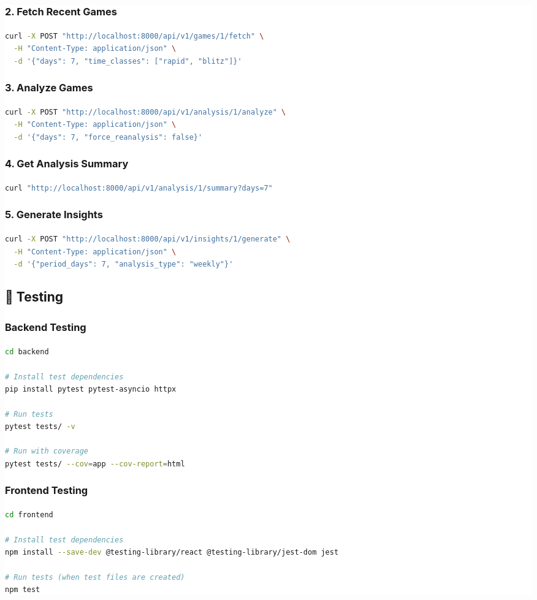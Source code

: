 ### 2. Fetch Recent Games

```bash
curl -X POST "http://localhost:8000/api/v1/games/1/fetch" \
  -H "Content-Type: application/json" \
  -d '{"days": 7, "time_classes": ["rapid", "blitz"]}'
```

### 3. Analyze Games

```bash
curl -X POST "http://localhost:8000/api/v1/analysis/1/analyze" \
  -H "Content-Type: application/json" \
  -d '{"days": 7, "force_reanalysis": false}'
```

### 4. Get Analysis Summary

```bash
curl "http://localhost:8000/api/v1/analysis/1/summary?days=7"
```

### 5. Generate Insights

```bash
curl -X POST "http://localhost:8000/api/v1/insights/1/generate" \
  -H "Content-Type: application/json" \
  -d '{"period_days": 7, "analysis_type": "weekly"}'
```

## 🧪 Testing

### Backend Testing

```bash
cd backend

# Install test dependencies
pip install pytest pytest-asyncio httpx

# Run tests
pytest tests/ -v

# Run with coverage
pytest tests/ --cov=app --cov-report=html
```

### Frontend Testing

```bash
cd frontend

# Install test dependencies
npm install --save-dev @testing-library/react @testing-library/jest-dom jest

# Run tests (when test files are created)
npm test
```
